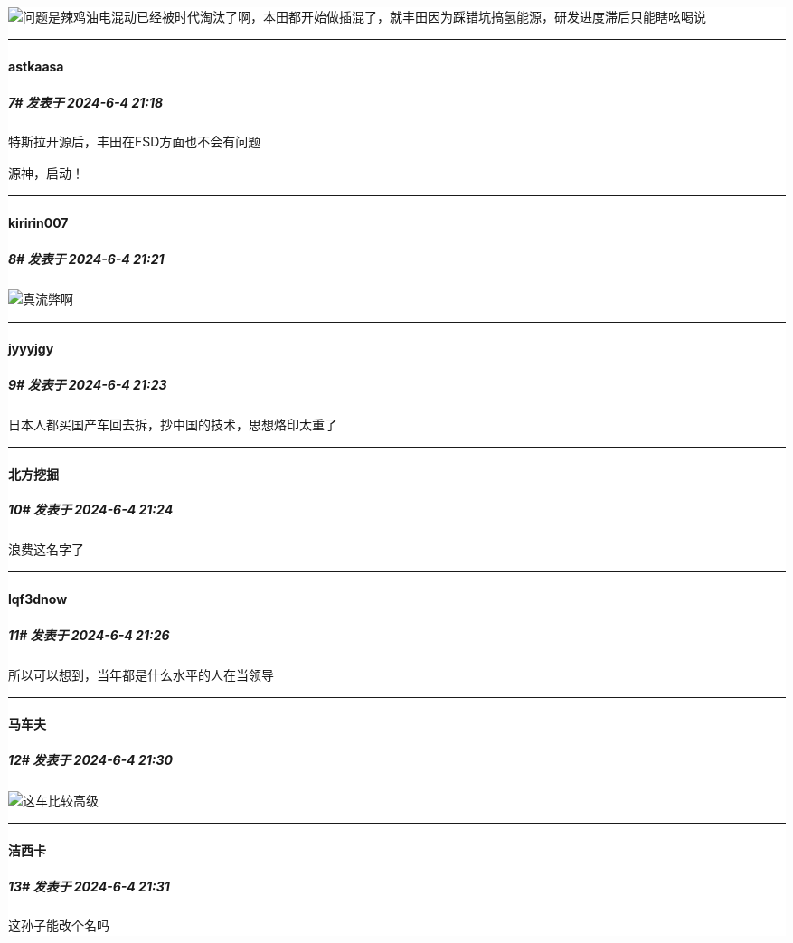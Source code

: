 <img src="https://static.saraba1st.com/image/smiley/face2017/001.png" referrerpolicy="no-referrer">问题是辣鸡油电混动已经被时代淘汰了啊，本田都开始做插混了，就丰田因为踩错坑搞氢能源，研发进度滞后只能瞎吆喝说

*****

####  astkaasa  
##### 7#       发表于 2024-6-4 21:18

特斯拉开源后，丰田在FSD方面也不会有问题

源神，启动！

*****

####  kiririn007  
##### 8#       发表于 2024-6-4 21:21

<img src="https://static.saraba1st.com/image/smiley/face2017/049.png" referrerpolicy="no-referrer">真流弊啊

*****

####  jyyyjgy  
##### 9#       发表于 2024-6-4 21:23

日本人都买国产车回去拆，抄中国的技术，思想烙印太重了

*****

####  北方挖掘  
##### 10#       发表于 2024-6-4 21:24

浪费这名字了

*****

####  lqf3dnow  
##### 11#       发表于 2024-6-4 21:26

所以可以想到，当年都是什么水平的人在当领导

*****

####  马车夫  
##### 12#       发表于 2024-6-4 21:30

<img src="https://static.saraba1st.com/image/smiley/face2017/048.png" referrerpolicy="no-referrer">这车比较高级

*****

####  洁西卡  
##### 13#       发表于 2024-6-4 21:31

这孙子能改个名吗
